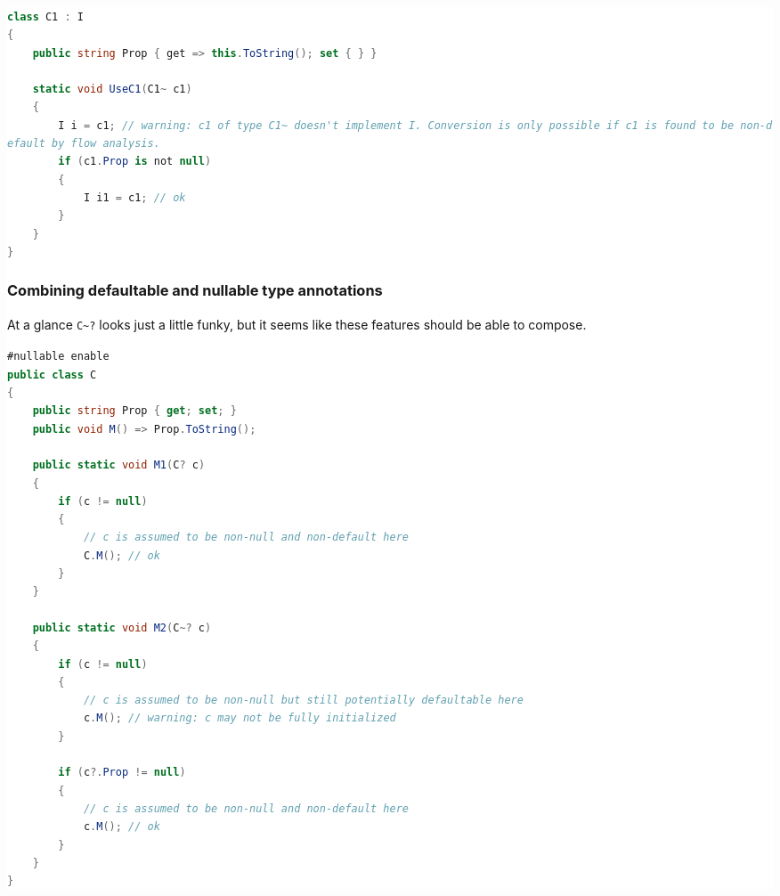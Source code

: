 ```cs
class C1 : I
{
    public string Prop { get => this.ToString(); set { } }

    static void UseC1(C1~ c1)
    {
        I i = c1; // warning: c1 of type C1~ doesn't implement I. Conversion is only possible if c1 is found to be non-default by flow analysis.
        if (c1.Prop is not null)
        {
            I i1 = c1; // ok
        }
    }
}
```

### Combining defaultable and nullable type annotations
At a glance `C~?` looks just a little funky, but it seems like these features should be able to compose.
```cs
#nullable enable
public class C
{
    public string Prop { get; set; }
    public void M() => Prop.ToString();

    public static void M1(C? c)
    {
        if (c != null)
        {
            // c is assumed to be non-null and non-default here
            C.M(); // ok
        }
    }

    public static void M2(C~? c)
    {
        if (c != null)
        {
            // c is assumed to be non-null but still potentially defaultable here
            c.M(); // warning: c may not be fully initialized
        }

        if (c?.Prop != null)
        {
            // c is assumed to be non-null and non-default here
            c.M(); // ok
        }
    }
}
```
